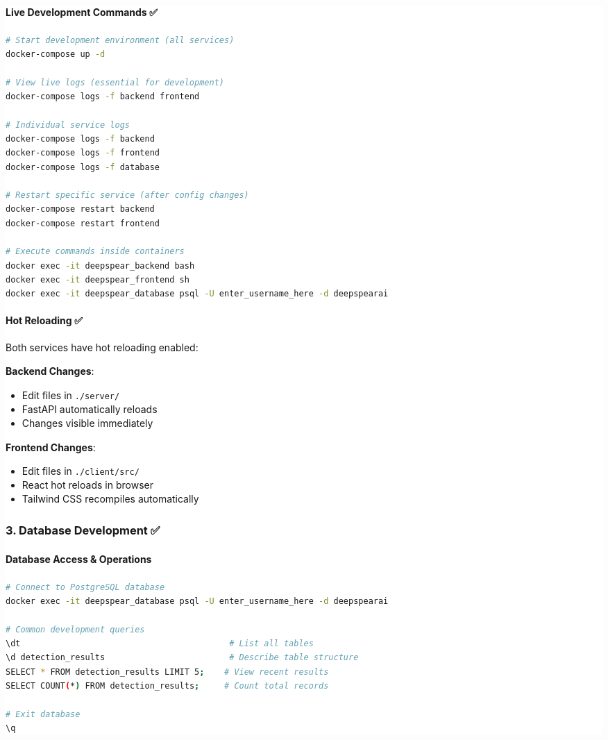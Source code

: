 #### Live Development Commands ✅
```bash
# Start development environment (all services)
docker-compose up -d

# View live logs (essential for development)
docker-compose logs -f backend frontend

# Individual service logs
docker-compose logs -f backend
docker-compose logs -f frontend  
docker-compose logs -f database

# Restart specific service (after config changes)
docker-compose restart backend
docker-compose restart frontend

# Execute commands inside containers
docker exec -it deepspear_backend bash
docker exec -it deepspear_frontend sh
docker exec -it deepspear_database psql -U enter_username_here -d deepspearai
```

#### Hot Reloading ✅
Both services have hot reloading enabled:

**Backend Changes**: 
- Edit files in `./server/` 
- FastAPI automatically reloads
- Changes visible immediately

**Frontend Changes**:
- Edit files in `./client/src/`
- React hot reloads in browser
- Tailwind CSS recompiles automatically

### 3. Database Development ✅

#### Database Access & Operations
```bash
# Connect to PostgreSQL database
docker exec -it deepspear_database psql -U enter_username_here -d deepspearai

# Common development queries
\dt                                          # List all tables
\d detection_results                         # Describe table structure  
SELECT * FROM detection_results LIMIT 5;    # View recent results
SELECT COUNT(*) FROM detection_results;     # Count total records

# Exit database
\q
```
